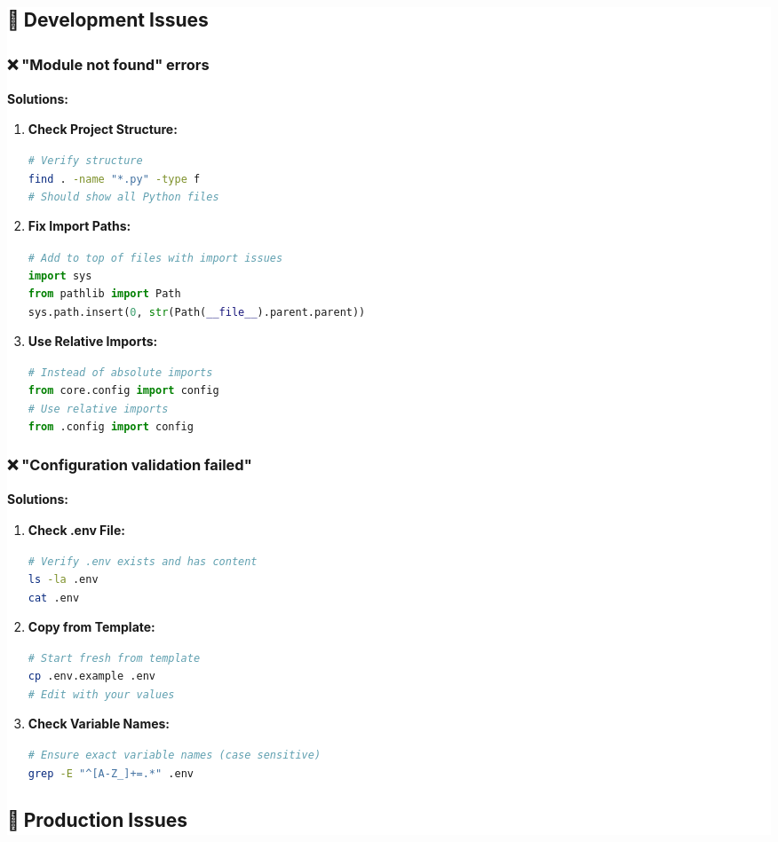 ## 🐛 Development Issues

### ❌ "Module not found" errors

**Solutions:**

1. **Check Project Structure:**
   ```bash
   # Verify structure
   find . -name "*.py" -type f
   # Should show all Python files
   ```

2. **Fix Import Paths:**
   ```python
   # Add to top of files with import issues
   import sys
   from pathlib import Path
   sys.path.insert(0, str(Path(__file__).parent.parent))
   ```

3. **Use Relative Imports:**
   ```python
   # Instead of absolute imports
   from core.config import config
   # Use relative imports
   from .config import config
   ```

### ❌ "Configuration validation failed"

**Solutions:**

1. **Check .env File:**
   ```bash
   # Verify .env exists and has content
   ls -la .env
   cat .env
   ```

2. **Copy from Template:**
   ```bash
   # Start fresh from template
   cp .env.example .env
   # Edit with your values
   ```

3. **Check Variable Names:**
   ```bash
   # Ensure exact variable names (case sensitive)
   grep -E "^[A-Z_]+=.*" .env
   ```

## 🚀 Production Issues
